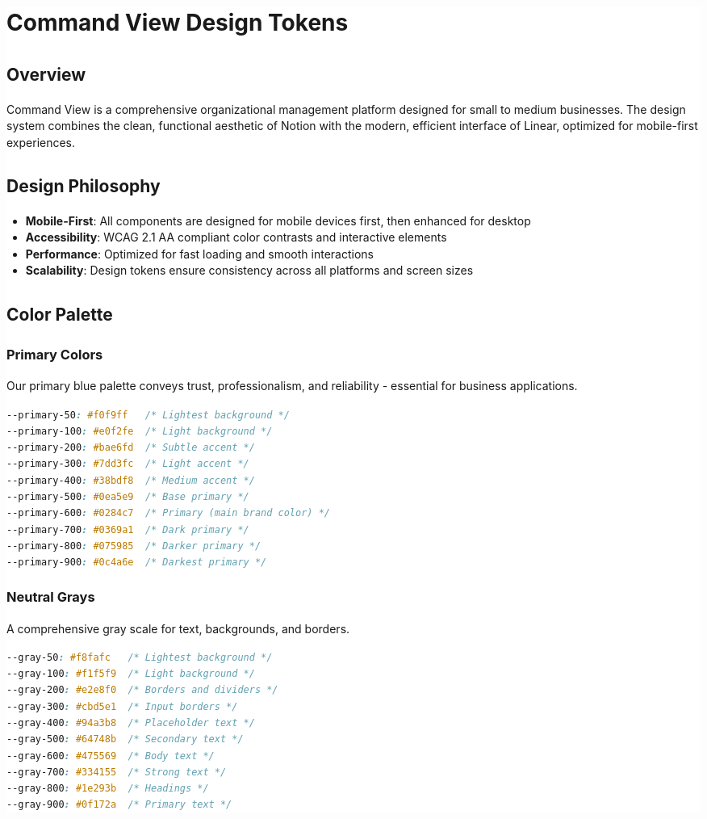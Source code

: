 # Command View Design Tokens

## Overview

Command View is a comprehensive organizational management platform designed for small to medium businesses. The design system combines the clean, functional aesthetic of Notion with the modern, efficient interface of Linear, optimized for mobile-first experiences.

## Design Philosophy

- **Mobile-First**: All components are designed for mobile devices first, then enhanced for desktop
- **Accessibility**: WCAG 2.1 AA compliant color contrasts and interactive elements
- **Performance**: Optimized for fast loading and smooth interactions
- **Scalability**: Design tokens ensure consistency across all platforms and screen sizes

## Color Palette

### Primary Colors
Our primary blue palette conveys trust, professionalism, and reliability - essential for business applications.

```css
--primary-50: #f0f9ff   /* Lightest background */
--primary-100: #e0f2fe  /* Light background */
--primary-200: #bae6fd  /* Subtle accent */
--primary-300: #7dd3fc  /* Light accent */
--primary-400: #38bdf8  /* Medium accent */
--primary-500: #0ea5e9  /* Base primary */
--primary-600: #0284c7  /* Primary (main brand color) */
--primary-700: #0369a1  /* Dark primary */
--primary-800: #075985  /* Darker primary */
--primary-900: #0c4a6e  /* Darkest primary */
```

### Neutral Grays
A comprehensive gray scale for text, backgrounds, and borders.

```css
--gray-50: #f8fafc   /* Lightest background */
--gray-100: #f1f5f9  /* Light background */
--gray-200: #e2e8f0  /* Borders and dividers */
--gray-300: #cbd5e1  /* Input borders */
--gray-400: #94a3b8  /* Placeholder text */
--gray-500: #64748b  /* Secondary text */
--gray-600: #475569  /* Body text */
--gray-700: #334155  /* Strong text */
--gray-800: #1e293b  /* Headings */
--gray-900: #0f172a  /* Primary text */
```
